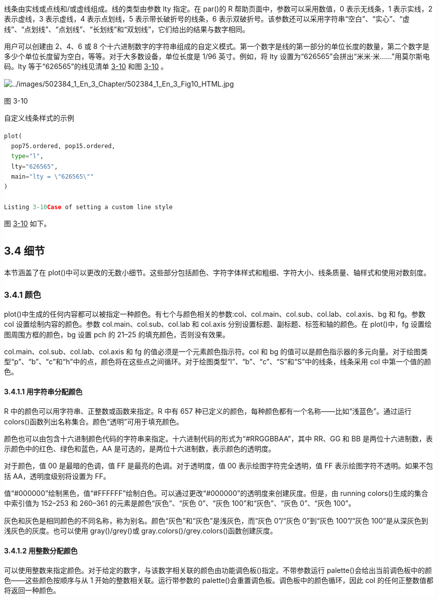 线条由实线或点线和/或虚线组成。线的类型由参数 lty 指定。在 par()的 R 帮助页面中，参数可以采用数值，0 表示无线条，1 表示实线，2 表示虚线，3 表示虚线，4 表示点划线，5 表示带长破折号的线条，6 表示双破折号。该参数还可以采用字符串“空白”、“实心”、“虚线”、“点划线”、“点划线”、“长划线”和“双划线”，它们给出的结果与数字相同。

用户可以创建由 2、4、6 或 8 个十六进制数字的字符串组成的自定义模式。第一个数字是线的第一部分的单位长度的数量，第二个数字是多少个单位长度留为空白，等等。对于大多数设备，单位长度是 1/96 英寸。例如，将 lty 设置为“626565”会拼出“米米·米……”用莫尔斯电码。lty 等于“626565”的线见清单 [3-10](#PC12) 和图 [3-10](#Fig10) 。

![../images/502384_1_En_3_Chapter/502384_1_En_3_Fig10_HTML.jpg](../images/502384_1_En_3_Chapter/502384_1_En_3_Fig10_HTML.jpg)

图 3-10

自定义线条样式的示例

```py
plot(
  pop75.ordered, pop15.ordered,
  type="l",
  lty="626565",
  main="lty = \"626565\""
)

Listing 3-10Case of setting a custom line style

```

图 [3-10](#Fig10) 如下。

## 3.4 细节

本节涵盖了在 plot()中可以更改的无数小细节。这些部分包括颜色、字符字体样式和粗细、字符大小、线条质量、轴样式和使用对数刻度。

### 3.4.1 颜色

plot()中生成的任何内容都可以被指定一种颜色。有七个与颜色相关的参数:col、col.main、col.sub、col.lab、col.axis、bg 和 fg。参数 col 设置绘制内容的颜色。参数 col.main、col.sub、col.lab 和 col.axis 分别设置标题、副标题、标签和轴的颜色。在 plot()中，fg 设置绘图周围方框的颜色，bg 设置 pch 的 21–25 的填充颜色，否则没有效果。

col.main、col.sub、col.lab、col.axis 和 fg 的值必须是一个元素颜色指示符。col 和 bg 的值可以是颜色指示器的多元向量。对于绘图类型“p”、“b”、“c”和“h”中的点，颜色将在这些点之间循环。对于绘图类型“l”、“b”、“c”、“S”和“S”中的线条，线条采用 col 中第一个值的颜色。

#### 3.4.1.1 用字符串分配颜色

R 中的颜色可以用字符串、正整数或函数来指定。R 中有 657 种已定义的颜色，每种颜色都有一个名称——比如“浅蓝色”。通过运行 colors()函数列出名称集合。颜色“透明”可用于填充颜色。

颜色也可以由包含十六进制颜色代码的字符串来指定。十六进制代码的形式为“#RRGGBBAA”，其中 RR、GG 和 BB 是两位十六进制数，表示颜色中的红色、绿色和蓝色，AA 是可选的，是两位十六进制数，表示颜色的透明度。

对于颜色，值 00 是最暗的色调，值 FF 是最亮的色调。对于透明度，值 00 表示绘图字符完全透明，值 FF 表示绘图字符不透明。如果不包括 AA，透明度级别将设置为 FF。

值“#000000”绘制黑色，值“#FFFFFF”绘制白色。可以通过更改“#000000”的透明度来创建灰度。但是，由 running colors()生成的集合中索引值为 152–253 和 260–361 的元素是颜色“灰色”、“灰色 0”、“灰色 100”和“灰色”、“灰色 0”、“灰色 100”。

灰色和灰色是相同颜色的不同名称，称为别名。颜色“灰色”和“灰色”是浅灰色，而“灰色 0”/“灰色 0”到“灰色 100”/“灰色 100”是从深灰色到浅灰色的灰度。也可以使用 gray()/grey()或 gray.colors()/grey.colors()函数创建灰度。

#### 3.4.1.2 用整数分配颜色

可以使用整数来指定颜色。对于给定的数字，与该数字相关联的颜色由功能调色板()指定。不带参数运行 palette()会给出当前调色板中的颜色——这些颜色按顺序与从 1 开始的整数相关联。运行带参数的 palette()会重置调色板。调色板中的颜色循环，因此 col 的任何正整数值都将返回一种颜色。
